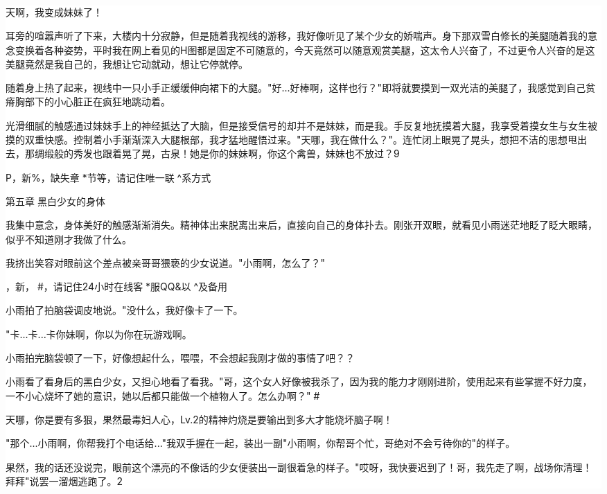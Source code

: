 

天啊，我变成妹妹了！





耳旁的喧嚣声听了下来，大楼内十分寂静，但是随着我视线的游移，我好像听见了某个少女的娇喘声。身下那双雪白修长的美腿随着我的意念变换着各种姿势，平时我在网上看见的H图都是固定不可随意的，今天竟然可以随意观赏美腿，这太令人兴奋了，不过更令人兴奋的是这美腿竟然是我自己的，我想让它动就动，想让它停就停。



随着身上热了起来，视线中一只小手正缓缓伸向裙下的大腿。"好...好棒啊，这样也行？"即将就要摸到一双光洁的美腿了，我感觉到自己贫瘠胸部下的小心脏正在疯狂地跳动着。





光滑细腻的触感通过妹妹手上的神经抵达了大脑，但是接受信号的却并不是妹妹，而是我。手反复地抚摸着大腿，我享受着摸女生与女生被摸的双重快感。控制着小手渐渐深入大腿根部，我才猛地醒悟过来。"天哪，我在做什么？"。连忙闭上眼晃了晃头，想把不洁的思想甩出去，那绸缎般的秀发也跟着晃了晃，古泉！她是你的妹妹啊，你这个禽兽，妹妹也不放过？9

P，新%，缺失章 *节等，请记住唯一联 ^系方式





第五章 黑白少女的身体



我集中意念，身体美好的触感渐渐消失。精神体出来脱离出来后，直接向自己的身体扑去。刚张开双眼，就看见小雨迷茫地眨了眨大眼睛，似乎不知道刚才我做了什么。





我挤出笑容对眼前这个差点被亲哥哥猥亵的少女说道。"小雨啊，怎么了？"



，新， #，请记住24小时在线客 *服QQ&以 ^及备用



小雨拍了拍脑袋调皮地说。"没什么，我好像卡了一下。



"卡...卡...卡你妹啊，你以为你在玩游戏啊。



小雨拍完脑袋顿了一下，好像想起什么，喂喂，不会想起我刚才做的事情了吧？？



小雨看了看身后的黑白少女，又担心地看了看我。"哥，这个女人好像被我杀了，因为我的能力才刚刚进阶，使用起来有些掌握不好力度，一不小心烧坏了她的意识，她以后都只能做一个植物人了。怎么办啊？" #



天哪，你是要有多狠，果然最毒妇人心，Lv.2的精神灼烧是要输出到多大才能烧坏脑子啊！





"那个...小雨啊，你帮我打个电话给..."我双手握在一起，装出一副"小雨啊，你帮哥个忙，哥绝对不会亏待你的"的样子。





果然，我的话还没说完，眼前这个漂亮的不像话的少女便装出一副很着急的样子。"哎呀，我快要迟到了！哥，我先走了啊，战场你清理！拜拜"说罢一溜烟逃跑了。2


